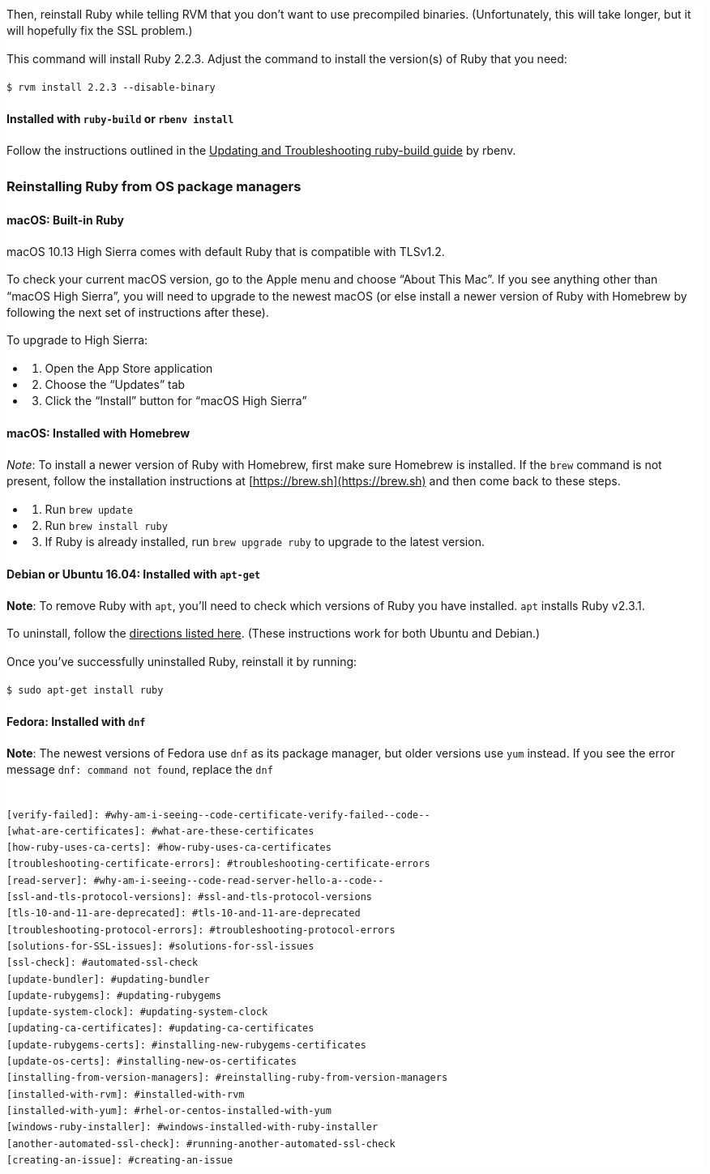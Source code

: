 Then, reinstall Ruby while telling RVM that you don’t want to use precompiled binaries.
(Unfortunately, this will take longer, but it will hopefully fix the SSL problem.)

This command will install Ruby 2.2.3. Adjust the command to install the version(s) of Ruby that you need:

```$ rvm install 2.2.3 --disable-binary```

#### Installed with `ruby-build` or `rbenv install`
[installed-with-ruby-build]: #installed-with-ruby-build-or-rbenv-install

Follow the instructions outlined in the [Updating and Troubleshooting ruby-build guide](https://github.com/rbenv/ruby-build/wiki#updating-ruby-build) by rbenv.


### Reinstalling Ruby from OS package managers
[installing-from-package-managers]: #reinstalling-ruby-from-os-package-managers

#### macOS: Built-in Ruby
[macos-built-in-ruby]: #macos-built-in-ruby

macOS 10.13 High Sierra comes with default Ruby that is compatible with TLSv1.2.

To check your current macOS version, go to the Apple menu and choose “About This Mac”.
If you see anything other than “macOS High Sierra”, you will need to upgrade to the newest
macOS (or else install a newer version of Ruby with Homebrew by following the next set of
instructions after these).

To upgrade to High Sierra:

- 1. Open the App Store application
- 2. Choose the “Updates” tab
- 3. Click the “Install” button for “macOS High Sierra”

#### macOS: Installed with Homebrew
[installed-with-homebrew]: #macos-installed-with-homebrew

*Note*: To install a newer version of Ruby with Homebrew, first make sure Homebrew is installed.
If the `brew` command is not present, follow the installation instructions at [https://brew.sh](https://brew.sh)
and then come back to these steps.

- 1. Run `brew update`
- 2. Run `brew install ruby`
- 3. If Ruby is already installed, run `brew upgrade ruby` to upgrade to the latest version.

#### Debian or Ubuntu 16.04: Installed with `apt-get`
[installed-with-apt-get]: #debian-or-ubuntu-installed-with-apt-get

**Note**: To remove Ruby with `apt`, you’ll need to check which versions of Ruby you have installed.
`apt` installs Ruby v2.3.1.

To uninstall, follow the [directions listed here](https://stackoverflow.com/a/22753859).
(These instructions work for both Ubuntu and Debian.)

Once you’ve successfully uninstalled Ruby, reinstall it by running:

```$ sudo apt-get install ruby```

#### Fedora: Installed with `dnf`
[installed-with-dnf]: #fedora-installed-with-dnf

**Note**: The newest versions of Fedora use `dnf` as its package manager, but older versions
use `yum` instead. If you see the error message `dnf: command not found`, replace the `dnf`
```

[verify-failed]: #why-am-i-seeing--code-certificate-verify-failed--code--
[what-are-certificates]: #what-are-these-certificates
[how-ruby-uses-ca-certs]: #how-ruby-uses-ca-certificates
[troubleshooting-certificate-errors]: #troubleshooting-certificate-errors
[read-server]: #why-am-i-seeing--code-read-server-hello-a--code--
[ssl-and-tls-protocol-versions]: #ssl-and-tls-protocol-versions
[tls-10-and-11-are-deprecated]: #tls-10-and-11-are-deprecated
[troubleshooting-protocol-errors]: #troubleshooting-protocol-errors
[solutions-for-SSL-issues]: #solutions-for-ssl-issues
[ssl-check]: #automated-ssl-check
[update-bundler]: #updating-bundler
[update-rubygems]: #updating-rubygems
[update-system-clock]: #updating-system-clock
[updating-ca-certificates]: #updating-ca-certificates
[update-rubygems-certs]: #installing-new-rubygems-certificates
[update-os-certs]: #installing-new-os-certificates
[installing-from-version-managers]: #reinstalling-ruby-from-version-managers
[installed-with-rvm]: #installed-with-rvm
[installed-with-yum]: #rhel-or-centos-installed-with-yum
[windows-ruby-installer]: #windows-installed-with-ruby-installer
[another-automated-ssl-check]: #running-another-automated-ssl-check
[creating-an-issue]: #creating-an-issue